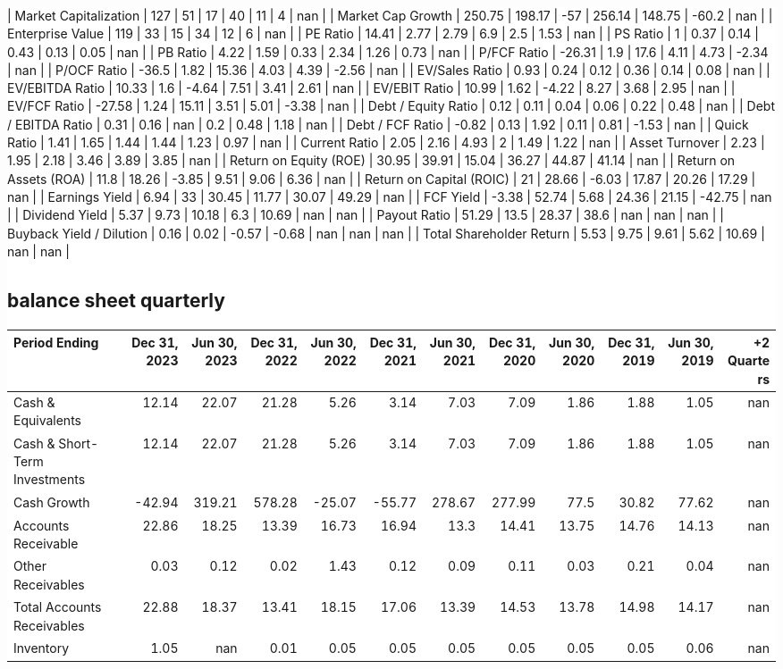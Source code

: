 | Market Capitalization    |    127    |          51    |          17    |          40    |          11    |           4    |           nan |
| Market Cap Growth        |    250.75 |         198.17 |         -57    |         256.14 |         148.75 |         -60.2  |           nan |
| Enterprise Value         |    119    |          33    |          15    |          34    |          12    |           6    |           nan |
| PE Ratio                 |     14.41 |           2.77 |           2.79 |           6.9  |           2.5  |           1.53 |           nan |
| PS Ratio                 |      1    |           0.37 |           0.14 |           0.43 |           0.13 |           0.05 |           nan |
| PB Ratio                 |      4.22 |           1.59 |           0.33 |           2.34 |           1.26 |           0.73 |           nan |
| P/FCF Ratio              |    -26.31 |           1.9  |          17.6  |           4.11 |           4.73 |          -2.34 |           nan |
| P/OCF Ratio              |    -36.5  |           1.82 |          15.36 |           4.03 |           4.39 |          -2.56 |           nan |
| EV/Sales Ratio           |      0.93 |           0.24 |           0.12 |           0.36 |           0.14 |           0.08 |           nan |
| EV/EBITDA Ratio          |     10.33 |           1.6  |          -4.64 |           7.51 |           3.41 |           2.61 |           nan |
| EV/EBIT Ratio            |     10.99 |           1.62 |          -4.22 |           8.27 |           3.68 |           2.95 |           nan |
| EV/FCF Ratio             |    -27.58 |           1.24 |          15.11 |           3.51 |           5.01 |          -3.38 |           nan |
| Debt / Equity Ratio      |      0.12 |           0.11 |           0.04 |           0.06 |           0.22 |           0.48 |           nan |
| Debt / EBITDA Ratio      |      0.31 |           0.16 |         nan    |           0.2  |           0.48 |           1.18 |           nan |
| Debt / FCF Ratio         |     -0.82 |           0.13 |           1.92 |           0.11 |           0.81 |          -1.53 |           nan |
| Quick Ratio              |      1.41 |           1.65 |           1.44 |           1.44 |           1.23 |           0.97 |           nan |
| Current Ratio            |      2.05 |           2.16 |           4.93 |           2    |           1.49 |           1.22 |           nan |
| Asset Turnover           |      2.23 |           1.95 |           2.18 |           3.46 |           3.89 |           3.85 |           nan |
| Return on Equity (ROE)   |     30.95 |          39.91 |          15.04 |          36.27 |          44.87 |          41.14 |           nan |
| Return on Assets (ROA)   |     11.8  |          18.26 |          -3.85 |           9.51 |           9.06 |           6.36 |           nan |
| Return on Capital (ROIC) |     21    |          28.66 |          -6.03 |          17.87 |          20.26 |          17.29 |           nan |
| Earnings Yield           |      6.94 |          33    |          30.45 |          11.77 |          30.07 |          49.29 |           nan |
| FCF Yield                |     -3.38 |          52.74 |           5.68 |          24.36 |          21.15 |         -42.75 |           nan |
| Dividend Yield           |      5.37 |           9.73 |          10.18 |           6.3  |          10.69 |         nan    |           nan |
| Payout Ratio             |     51.29 |          13.5  |          28.37 |          38.6  |         nan    |         nan    |           nan |
| Buyback Yield / Dilution |      0.16 |           0.02 |          -0.57 |          -0.68 |         nan    |         nan    |           nan |
| Total Shareholder Return |      5.53 |           9.75 |           9.61 |           5.62 |          10.69 |         nan    |           nan |

## balance sheet quarterly
| Period Ending                      |   Dec 31, 2023 |   Jun 30, 2023 |   Dec 31, 2022 |   Jun 30, 2022 |   Dec 31, 2021 |   Jun 30, 2021 |   Dec 31, 2020 |   Jun 30, 2020 |   Dec 31, 2019 |   Jun 30, 2019 |   +2 Quarters |
|:-----------------------------------|---------------:|---------------:|---------------:|---------------:|---------------:|---------------:|---------------:|---------------:|---------------:|---------------:|--------------:|
| Cash & Equivalents                 |          12.14 |          22.07 |          21.28 |           5.26 |           3.14 |           7.03 |           7.09 |           1.86 |           1.88 |           1.05 |           nan |
| Cash & Short-Term Investments      |          12.14 |          22.07 |          21.28 |           5.26 |           3.14 |           7.03 |           7.09 |           1.86 |           1.88 |           1.05 |           nan |
| Cash Growth                        |         -42.94 |         319.21 |         578.28 |         -25.07 |         -55.77 |         278.67 |         277.99 |          77.5  |          30.82 |          77.62 |           nan |
| Accounts Receivable                |          22.86 |          18.25 |          13.39 |          16.73 |          16.94 |          13.3  |          14.41 |          13.75 |          14.76 |          14.13 |           nan |
| Other Receivables                  |           0.03 |           0.12 |           0.02 |           1.43 |           0.12 |           0.09 |           0.11 |           0.03 |           0.21 |           0.04 |           nan |
| Total Accounts Receivables         |          22.88 |          18.37 |          13.41 |          18.15 |          17.06 |          13.39 |          14.53 |          13.78 |          14.98 |          14.17 |           nan |
| Inventory                          |           1.05 |         nan    |           0.01 |           0.05 |           0.05 |           0.05 |           0.05 |           0.05 |           0.05 |           0.06 |           nan |